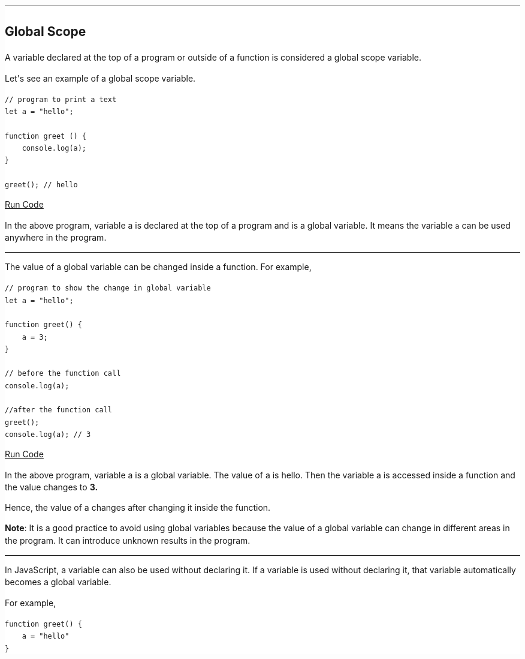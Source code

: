 * * *

Global Scope
------------

A variable declared at the top of a program or outside of a function is considered a global scope variable.

Let's see an example of a global scope variable.

    // program to print a text
    let a = "hello";

    function greet () {
        console.log(a);
    }

    greet(); // hello

[Run Code](/javascript/online-compiler)

In the above program, variable a is declared at the top of a program and is a global variable. It means the variable `a` can be used anywhere in the program.

* * *

The value of a global variable can be changed inside a function. For example,

    // program to show the change in global variable
    let a = "hello";

    function greet() {
        a = 3;
    }

    // before the function call
    console.log(a);

    //after the function call
    greet();
    console.log(a); // 3

[Run Code](/javascript/online-compiler)

In the above program, variable a is a global variable. The value of a is hello. Then the variable a is accessed inside a function and the value changes to **3.**

Hence, the value of a changes after changing it inside the function.

**Note**: It is a good practice to avoid using global variables because the value of a global variable can change in different areas in the program. It can introduce unknown results in the program.

* * *

In JavaScript, a variable can also be used without declaring it. If a variable is used without declaring it, that variable automatically becomes a global variable.

For example,

    function greet() {
        a = "hello"
    }
